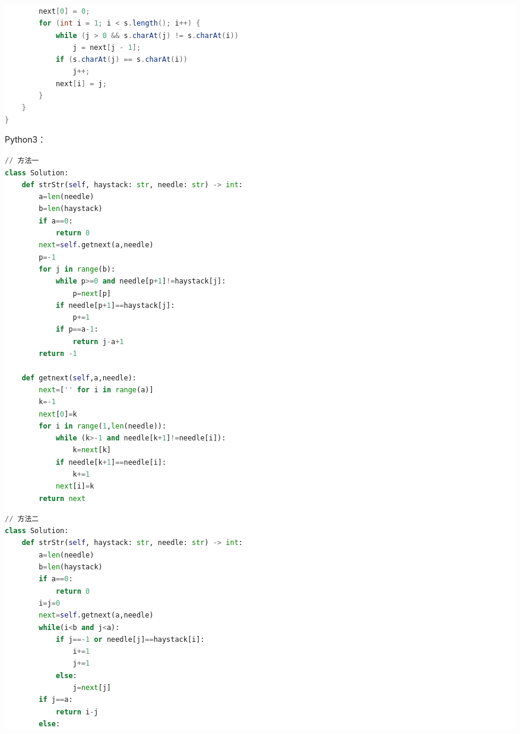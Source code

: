 ```Java
        next[0] = 0;
        for (int i = 1; i < s.length(); i++) {
            while (j > 0 && s.charAt(j) != s.charAt(i)) 
                j = next[j - 1];
            if (s.charAt(j) == s.charAt(i)) 
                j++;
            next[i] = j; 
        }
    }
}
```

Python3：

```python
// 方法一
class Solution:
    def strStr(self, haystack: str, needle: str) -> int:
        a=len(needle)
        b=len(haystack)
        if a==0:
            return 0
        next=self.getnext(a,needle)
        p=-1
        for j in range(b):
            while p>=0 and needle[p+1]!=haystack[j]:
                p=next[p]
            if needle[p+1]==haystack[j]:
                p+=1
            if p==a-1:
                return j-a+1
        return -1

    def getnext(self,a,needle):
        next=['' for i in range(a)]
        k=-1
        next[0]=k
        for i in range(1,len(needle)):
            while (k>-1 and needle[k+1]!=needle[i]):
                k=next[k]
            if needle[k+1]==needle[i]:
                k+=1
            next[i]=k
        return next
```

```python
// 方法二
class Solution:
    def strStr(self, haystack: str, needle: str) -> int:
        a=len(needle)
        b=len(haystack)
        if a==0:
            return 0
        i=j=0
        next=self.getnext(a,needle)
        while(i<b and j<a):
            if j==-1 or needle[j]==haystack[i]:
                i+=1
                j+=1
            else:
                j=next[j]
        if j==a:
            return i-j
        else:
```